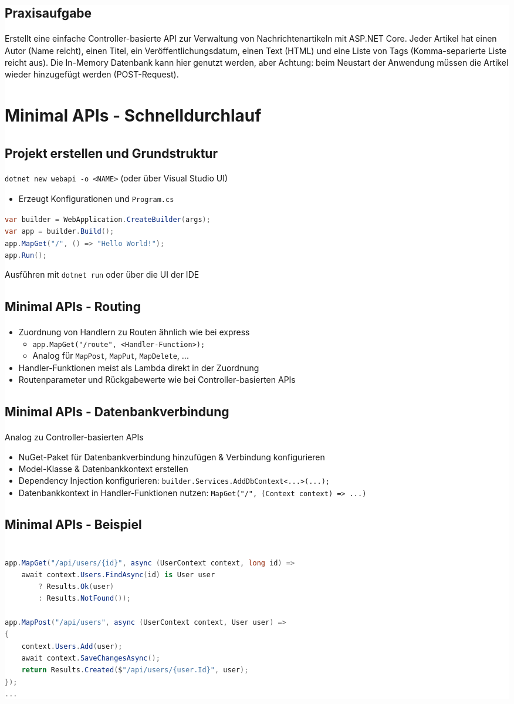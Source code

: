## Praxisaufgabe

Erstellt eine einfache Controller-basierte API zur Verwaltung von Nachrichtenartikeln mit ASP.NET Core.
Jeder Artikel hat einen Autor (Name reicht), einen Titel, ein Veröffentlichungsdatum, einen Text (HTML) und eine Liste von Tags (Komma-separierte Liste reicht aus).
Die In-Memory Datenbank kann hier genutzt werden, aber Achtung: beim Neustart der Anwendung müssen die Artikel wieder hinzugefügt werden (POST-Request).

# Minimal APIs - Schnelldurchlauf

## Projekt erstellen und Grundstruktur

`dotnet new webapi -o <NAME>` (oder über Visual Studio UI)

- Erzeugt Konfigurationen und `Program.cs`

```C#
var builder = WebApplication.CreateBuilder(args);
var app = builder.Build();
app.MapGet("/", () => "Hello World!");
app.Run();
```

Ausführen mit `dotnet run` oder über die UI der IDE

## Minimal APIs - Routing

- Zuordnung von Handlern zu Routen ähnlich wie bei express
  - `app.MapGet("/route", <Handler-Function>);`
  - Analog für `MapPost`, `MapPut`, `MapDelete`, ...
- Handler-Funktionen meist als Lambda direkt in der Zuordnung
- Routenparameter und Rückgabewerte wie bei Controller-basierten APIs

## Minimal APIs - Datenbankverbindung

Analog zu Controller-basierten APIs

- NuGet-Paket für Datenbankverbindung hinzufügen & Verbindung konfigurieren
- Model-Klasse & Datenbankkontext erstellen
- Dependency Injection konfigurieren: `builder.Services.AddDbContext<...>(...);`
- Datenbankkontext in Handler-Funktionen nutzen: `MapGet("/", (Context context) => ...)`

## Minimal APIs - Beispiel

```C#

app.MapGet("/api/users/{id}", async (UserContext context, long id) =>
    await context.Users.FindAsync(id) is User user
        ? Results.Ok(user)
        : Results.NotFound());

app.MapPost("/api/users", async (UserContext context, User user) =>
{
    context.Users.Add(user);
    await context.SaveChangesAsync();
    return Results.Created($"/api/users/{user.Id}", user);
});
...
```
